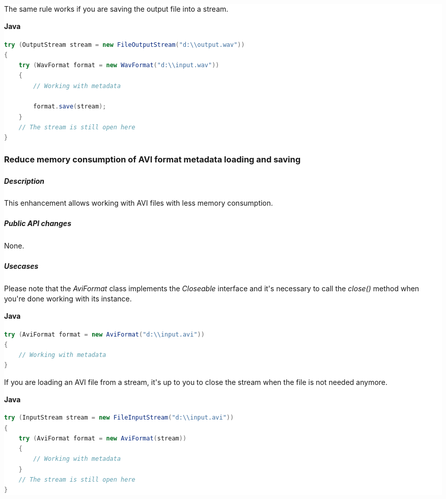 The same rule works if you are saving the output file into a stream.

**Java**

```csharp
try (OutputStream stream = new FileOutputStream("d:\\output.wav"))
{
    try (WavFormat format = new WavFormat("d:\\input.wav"))
    {
        // Working with metadata

        format.save(stream);
    }
    // The stream is still open here
}
```

### Reduce memory consumption of AVI format metadata loading and saving

##### Description

This enhancement allows working with AVI files with less memory consumption.

##### Public API changes

None.

##### Usecases

Please note that the *AviFormat* class implements the *Closeable* interface and it's necessary to call the *close()* method when you're done working with its instance.

**Java**

```csharp
try (AviFormat format = new AviFormat("d:\\input.avi"))
{
    // Working with metadata
}
```

If you are loading an AVI file from a stream, it's up to you to close the stream when the file is not needed anymore.

**Java**

```csharp
try (InputStream stream = new FileInputStream("d:\\input.avi"))
{
    try (AviFormat format = new AviFormat(stream))
    {
        // Working with metadata
    }
    // The stream is still open here
}
```
